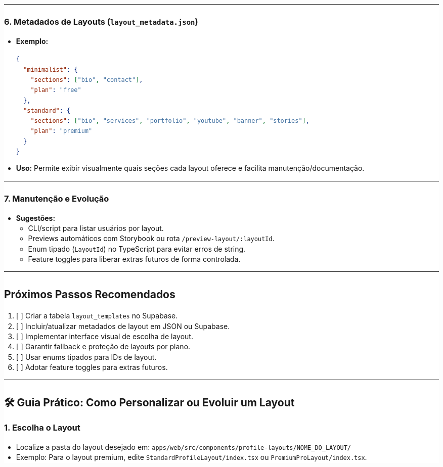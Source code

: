  ```
  ```

---

### 6. Metadados de Layouts (`layout_metadata.json`)

- **Exemplo:**
  ```json
  {
    "minimalist": {
      "sections": ["bio", "contact"],
      "plan": "free"
    },
    "standard": {
      "sections": ["bio", "services", "portfolio", "youtube", "banner", "stories"],
      "plan": "premium"
    }
  }
  ```
- **Uso:**
  Permite exibir visualmente quais seções cada layout oferece e facilita manutenção/documentação.

---

### 7. Manutenção e Evolução

- **Sugestões:**
  - CLI/script para listar usuários por layout.
  - Previews automáticos com Storybook ou rota `/preview-layout/:layoutId`.
  - Enum tipado (`LayoutId`) no TypeScript para evitar erros de string.
  - Feature toggles para liberar extras futuros de forma controlada.

---

## **Próximos Passos Recomendados**

1. [ ] Criar a tabela `layout_templates` no Supabase.
2. [ ] Incluir/atualizar metadados de layout em JSON ou Supabase.
3. [ ] Implementar interface visual de escolha de layout.
4. [ ] Garantir fallback e proteção de layouts por plano.
5. [ ] Usar enums tipados para IDs de layout.
6. [ ] Adotar feature toggles para extras futuros.

---

## 🛠️ Guia Prático: Como Personalizar ou Evoluir um Layout

### 1. Escolha o Layout
- Localize a pasta do layout desejado em:
  `apps/web/src/components/profile-layouts/NOME_DO_LAYOUT/`
- Exemplo: Para o layout premium, edite `StandardProfileLayout/index.tsx` ou `PremiumProLayout/index.tsx`.
